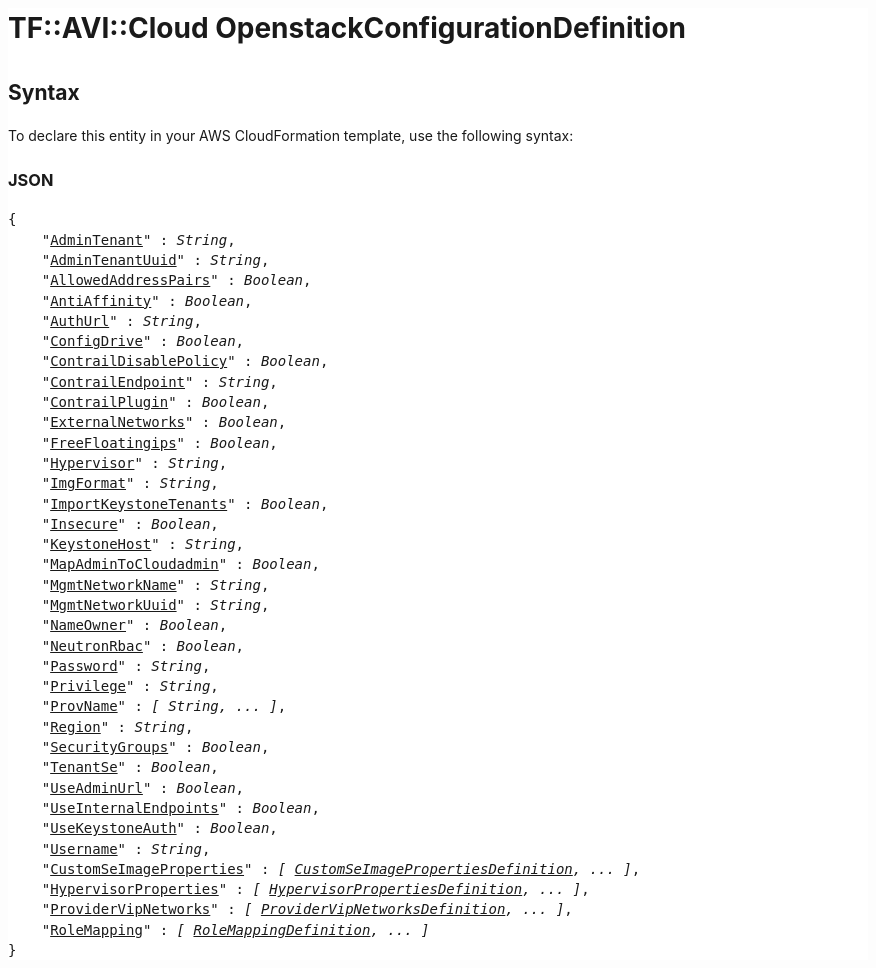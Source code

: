 # TF::AVI::Cloud OpenstackConfigurationDefinition

## Syntax

To declare this entity in your AWS CloudFormation template, use the following syntax:

### JSON

<pre>
{
    "<a href="#admintenant" title="AdminTenant">AdminTenant</a>" : <i>String</i>,
    "<a href="#admintenantuuid" title="AdminTenantUuid">AdminTenantUuid</a>" : <i>String</i>,
    "<a href="#allowedaddresspairs" title="AllowedAddressPairs">AllowedAddressPairs</a>" : <i>Boolean</i>,
    "<a href="#antiaffinity" title="AntiAffinity">AntiAffinity</a>" : <i>Boolean</i>,
    "<a href="#authurl" title="AuthUrl">AuthUrl</a>" : <i>String</i>,
    "<a href="#configdrive" title="ConfigDrive">ConfigDrive</a>" : <i>Boolean</i>,
    "<a href="#contraildisablepolicy" title="ContrailDisablePolicy">ContrailDisablePolicy</a>" : <i>Boolean</i>,
    "<a href="#contrailendpoint" title="ContrailEndpoint">ContrailEndpoint</a>" : <i>String</i>,
    "<a href="#contrailplugin" title="ContrailPlugin">ContrailPlugin</a>" : <i>Boolean</i>,
    "<a href="#externalnetworks" title="ExternalNetworks">ExternalNetworks</a>" : <i>Boolean</i>,
    "<a href="#freefloatingips" title="FreeFloatingips">FreeFloatingips</a>" : <i>Boolean</i>,
    "<a href="#hypervisor" title="Hypervisor">Hypervisor</a>" : <i>String</i>,
    "<a href="#imgformat" title="ImgFormat">ImgFormat</a>" : <i>String</i>,
    "<a href="#importkeystonetenants" title="ImportKeystoneTenants">ImportKeystoneTenants</a>" : <i>Boolean</i>,
    "<a href="#insecure" title="Insecure">Insecure</a>" : <i>Boolean</i>,
    "<a href="#keystonehost" title="KeystoneHost">KeystoneHost</a>" : <i>String</i>,
    "<a href="#mapadmintocloudadmin" title="MapAdminToCloudadmin">MapAdminToCloudadmin</a>" : <i>Boolean</i>,
    "<a href="#mgmtnetworkname" title="MgmtNetworkName">MgmtNetworkName</a>" : <i>String</i>,
    "<a href="#mgmtnetworkuuid" title="MgmtNetworkUuid">MgmtNetworkUuid</a>" : <i>String</i>,
    "<a href="#nameowner" title="NameOwner">NameOwner</a>" : <i>Boolean</i>,
    "<a href="#neutronrbac" title="NeutronRbac">NeutronRbac</a>" : <i>Boolean</i>,
    "<a href="#password" title="Password">Password</a>" : <i>String</i>,
    "<a href="#privilege" title="Privilege">Privilege</a>" : <i>String</i>,
    "<a href="#provname" title="ProvName">ProvName</a>" : <i>[ String, ... ]</i>,
    "<a href="#region" title="Region">Region</a>" : <i>String</i>,
    "<a href="#securitygroups" title="SecurityGroups">SecurityGroups</a>" : <i>Boolean</i>,
    "<a href="#tenantse" title="TenantSe">TenantSe</a>" : <i>Boolean</i>,
    "<a href="#useadminurl" title="UseAdminUrl">UseAdminUrl</a>" : <i>Boolean</i>,
    "<a href="#useinternalendpoints" title="UseInternalEndpoints">UseInternalEndpoints</a>" : <i>Boolean</i>,
    "<a href="#usekeystoneauth" title="UseKeystoneAuth">UseKeystoneAuth</a>" : <i>Boolean</i>,
    "<a href="#username" title="Username">Username</a>" : <i>String</i>,
    "<a href="#customseimageproperties" title="CustomSeImageProperties">CustomSeImageProperties</a>" : <i>[ <a href="customseimagepropertiesdefinition.md">CustomSeImagePropertiesDefinition</a>, ... ]</i>,
    "<a href="#hypervisorproperties" title="HypervisorProperties">HypervisorProperties</a>" : <i>[ <a href="hypervisorpropertiesdefinition.md">HypervisorPropertiesDefinition</a>, ... ]</i>,
    "<a href="#providervipnetworks" title="ProviderVipNetworks">ProviderVipNetworks</a>" : <i>[ <a href="providervipnetworksdefinition.md">ProviderVipNetworksDefinition</a>, ... ]</i>,
    "<a href="#rolemapping" title="RoleMapping">RoleMapping</a>" : <i>[ <a href="rolemappingdefinition.md">RoleMappingDefinition</a>, ... ]</i>
}
</pre>
